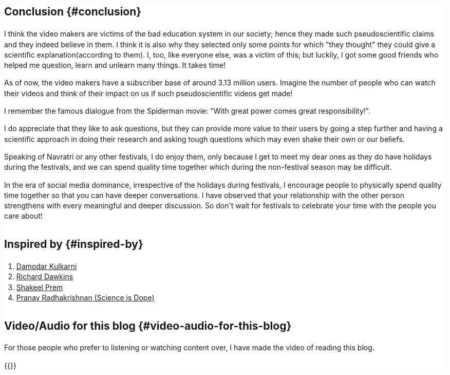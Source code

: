 
## Conclusion {#conclusion}

I think the video makers are victims of the bad education system in our society; hence they made
such pseudoscientific claims and they indeed believe in them. I think it is also why they
selected only some points for which "they thought" they could give a scientific
explanation(according to them). I, too, like everyone else, was a victim of this; but luckily, I
got some good friends who helped me question, learn and unlearn many things. It takes time!

As of now, the video makers have a subscriber base of around 3.13 million users. Imagine the number
of people who can watch their videos and think of their impact on us if such pseudoscientific
videos get made!

I remember the famous dialogue from the Spiderman movie: "With great power comes great
responsibility!".

I do appreciate that they like to ask questions, but they can provide more value to their users
by going a step further and having a scientific approach in doing their research and asking
tough questions which may even shake their own or our beliefs.

Speaking of Navratri or any other festivals, I do enjoy them, only because I get to meet my dear
ones as they do have holidays during the festivals, and we can spend quality time together which
during the non-festival season may be difficult.

In the era of social media dominance, irrespective of the holidays during festivals, I encourage
people to physically spend quality time together so that you can have deeper conversations. I
have observed that your relationship with the other person strengthens with every meaningful and
deeper discussion. So don't wait for festivals to celebrate your time with the people you care
about!


## Inspired by {#inspired-by}

1.  [Damodar Kulkarni](https://kdamodar.wordpress.com/)
2.  [Richard Dawkins](https://en.wikipedia.org/wiki/Richard_Dawkins)
3.  [Shakeel Prem](https://www.youtube.com/c/ShakeelPrem)
4.  [Pranav Radhakrishnan (Science is Dope)](https://www.youtube.com/c/ScienceIsDope)


## Video/Audio for this blog {#video-audio-for-this-blog}

For those people who prefer to listening or watching content over, I have made the video of
reading this blog.

{{<youtube lCHssQZU40A>}}

[^fn:1]: Abhi and Niyu's video on Navratri and the science behind it: <https://www.youtube.com/watch?v=QteiqA5h2Lk>
[^fn:2]: See [common-terms/confirmation-bias](https://swananddhawan.github.io/posts/common-terms-used-in-my-posts/#confirmation-bias)
[^fn:3]: See [common-terms/scientific-method](https://swananddhawan.github.io/posts/common-terms-used-in-my-posts/#scientific-method)
[^fn:4]: Article referred in the video:
    <https://www.nytimes.com/2016/06/24/science/mitochondrial-dna-mothers.html>
    If you have difficulties in viewing the article, disable the JavaScript in the browser temporarily.

    -   To toggle JavaScript in Google Chrome browser: Menu &gt; Settings &gt; Privacy &amp; security &gt; Site Settings &gt; Content &gt; JavaScript. Toggle off JavaScript in Chrome
    -   To toggle JavaScript in Firefox browser:
        1.  Type only `about:config` in address bar
        2.  Click on `Accept the risk and Continue`
        3.  Search for `javascript.enabled`.
        4.  Toggle its value
[^fn:5]: See [common-terms/scientific-temper](https://swananddhawan.github.io/posts/common-terms-used-in-my-posts/#scientific-temper)
[^fn:6]: See [common-terms/authoritarianism](https://swananddhawan.github.io/posts/common-terms-used-in-my-posts/#authoritarianism)
[^fn:7]: See [common-terms/humanism](https://swananddhawan.github.io/posts/common-terms-used-in-my-posts/#humanism)
[^fn:8]: See [common-terms/logical-fallacy](https://swananddhawan.github.io/posts/common-terms-used-in-my-posts/#logical-fallacy)
[^fn:9]: 4 intermittent fasting side effects to watch out for:
    <https://www.health.harvard.edu/staying-healthy/4-intermittent-fasting-side-effects-to-watch-out-for>
[^fn:10]: <https://en.wikipedia.org/wiki/Intermittent_fasting>
[^fn:11]: Antiscience is a set of attitudes that involve a rejection of science and the scientific
    method. People holding antiscientific views do not accept science as an objective method that can
    generate universal knowledge. Antiscience commonly manifests through rejection of scientific beliefs
    such as climate change and evolution.
[^fn:12]: See [common-terms/pseudoscience](https://swananddhawan.github.io/posts/common-terms-used-in-my-posts/#pseudoscience)
[^fn:13]: <https://en.wikipedia.org/wiki/Intermittent_fasting#Religious_fasting>
[^fn:14]: Pune rains: <https://indianexpress.com/article/cities/pune/heavy-overnight-rains-lash-pune-leave-two-dead-8216960>
[^fn:15]: See [common-terms/falsifiability](https://swananddhawan.github.io/posts/common-terms-used-in-my-posts/#falsifiability)
[^fn:16]: Animal sacrifice in Hinduism: <https://en.wikipedia.org/wiki/Animal_sacrifice_in_Hinduism>
